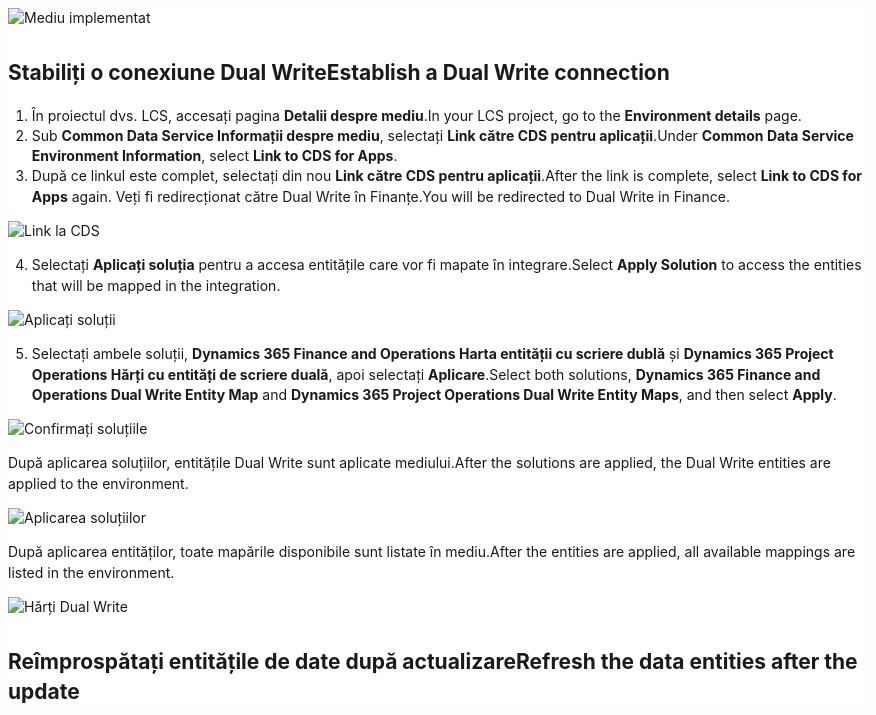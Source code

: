 ![Mediu implementat](./media/11EnvironmentDeployed.png)

## <a name="establish-a-dual-write-connection"></a><span data-ttu-id="c09e6-156">Stabiliți o conexiune Dual Write</span><span class="sxs-lookup"><span data-stu-id="c09e6-156">Establish a Dual Write connection</span></span> 

1. <span data-ttu-id="c09e6-157">În proiectul dvs. LCS, accesați pagina **Detalii despre mediu**.</span><span class="sxs-lookup"><span data-stu-id="c09e6-157">In your LCS project, go to the **Environment details** page.</span></span>
2. <span data-ttu-id="c09e6-158">Sub **Common Data Service Informații despre mediu**, selectați **Link către CDS pentru aplicații**.</span><span class="sxs-lookup"><span data-stu-id="c09e6-158">Under **Common Data Service Environment Information**, select **Link to CDS for Apps**.</span></span>
3. <span data-ttu-id="c09e6-159">După ce linkul este complet, selectați din nou **Link către CDS pentru aplicații**.</span><span class="sxs-lookup"><span data-stu-id="c09e6-159">After the link is complete, select **Link to CDS for Apps** again.</span></span> <span data-ttu-id="c09e6-160">Veți fi redirecționat către Dual Write în Finanțe.</span><span class="sxs-lookup"><span data-stu-id="c09e6-160">You will be redirected to Dual Write in Finance.</span></span>

![Link la CDS](./media/12LinktoCDS.png)

4. <span data-ttu-id="c09e6-162">Selectați **Aplicați soluția** pentru a accesa entitățile care vor fi mapate în integrare.</span><span class="sxs-lookup"><span data-stu-id="c09e6-162">Select **Apply Solution** to access the entities that will be mapped in the integration.</span></span>

![Aplicați soluții](./media/13ApplySolutions.png)

5. <span data-ttu-id="c09e6-164">Selectați ambele soluții, **Dynamics 365 Finance and Operations Harta entității cu scriere dublă** și **Dynamics 365 Project Operations Hărți cu entități de scriere duală**, apoi selectați **Aplicare**.</span><span class="sxs-lookup"><span data-stu-id="c09e6-164">Select both solutions, **Dynamics 365 Finance and Operations Dual Write Entity Map** and **Dynamics 365 Project Operations Dual Write Entity Maps**, and then select **Apply**.</span></span>

![Confirmați soluțiile](./media/14ConfirmSolutions.png)

<span data-ttu-id="c09e6-166">După aplicarea soluțiilor, entitățile Dual Write sunt aplicate mediului.</span><span class="sxs-lookup"><span data-stu-id="c09e6-166">After the solutions are applied, the Dual Write entities are applied to the environment.</span></span>

![Aplicarea soluțiilor](./media/15ApplyingSolutions.png)

<span data-ttu-id="c09e6-168">După aplicarea entităților, toate mapările disponibile sunt listate în mediu.</span><span class="sxs-lookup"><span data-stu-id="c09e6-168">After the entities are applied, all available mappings are listed in the environment.</span></span>

![Hărți Dual Write](./media/15DWMappings.png)

## <a name="refresh-the-data-entities-after-the-update"></a><span data-ttu-id="c09e6-170">Reîmprospătați entitățile de date după actualizare</span><span class="sxs-lookup"><span data-stu-id="c09e6-170">Refresh the data entities after the update</span></span>
